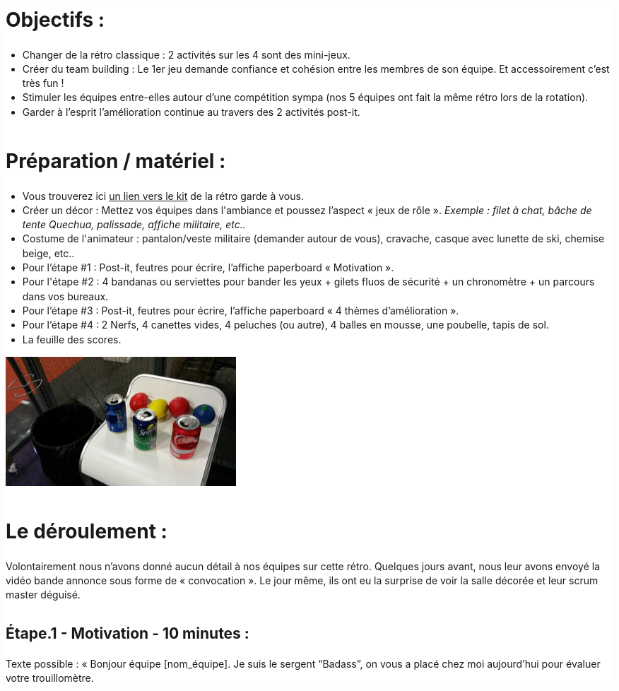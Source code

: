 # Objectifs :

* Changer de la rétro classique : 2 activités sur les 4 sont des mini-jeux.
* Créer du team building : Le 1er jeu demande confiance et cohésion entre les membres de son équipe. Et accessoirement c’est très fun !
* Stimuler les équipes entre-elles autour d’une compétition sympa (nos 5 équipes ont fait la même rétro lors de la rotation). 
* Garder à l’esprit l’amélioration continue au travers des 2 activités post-it. 


# Préparation / matériel : 

* Vous trouverez ici [un lien vers le kit](https://drive.google.com/file/d/0B3bDuFzbbA8nNG9rUXhuaDlBdWs/view?usp=sharing) de la rétro garde à vous. 
* Créer un décor : Mettez vos équipes dans l'ambiance et poussez l’aspect « jeux de rôle ». 
*Exemple : filet à chat, bâche de tente Quechua, palissade, affiche militaire, etc..*
* Costume de l'animateur : pantalon/veste militaire (demander autour de vous), cravache, casque avec lunette de ski, chemise beige, etc..
* Pour l’étape #1 : Post-it, feutres pour écrire, l’affiche paperboard « Motivation ». 
* Pour l'étape #2 : 4 bandanas ou serviettes pour bander les yeux + gilets fluos de sécurité + un chronomètre + un parcours dans vos bureaux.
* Pour l’étape #3 : Post-it, feutres pour écrire, l’affiche paperboard « 4 thèmes d’amélioration ». 
* Pour l’étape #4 : 2 Nerfs, 4 canettes vides, 4 peluches (ou autre), 4 balles en mousse, une poubelle, tapis de sol.
* La feuille des scores. 

![Retro garde à vous - decor](/images/posts/retro/retro-gav2b.png)


# Le déroulement : 

Volontairement nous n’avons donné aucun détail à nos équipes sur cette rétro. 
Quelques jours avant, nous leur avons envoyé la vidéo bande annonce sous forme de « convocation ». 
Le jour même, ils ont eu la surprise de voir la salle décorée et leur scrum master déguisé. 


## Étape.1 - Motivation - 10 minutes : 

Texte possible : « Bonjour équipe [nom_équipe]. Je suis le sergent “Badass”, on vous a placé chez moi aujourd’hui pour évaluer votre trouillomètre. 
